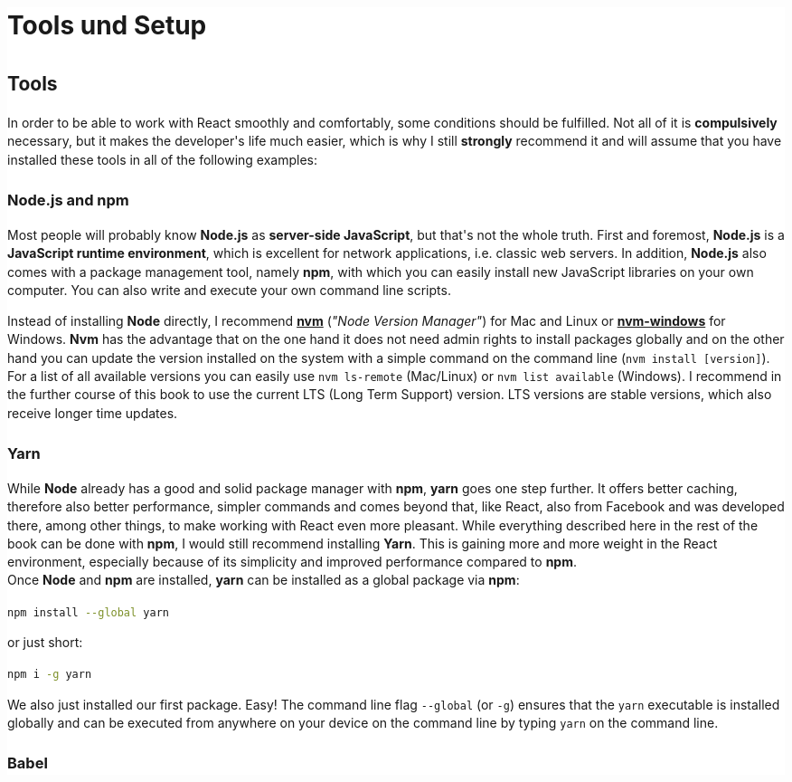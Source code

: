 # Tools und Setup

## Tools

In order to be able to work with React smoothly and comfortably, some conditions should be fulfilled. Not all of it is **compulsively** necessary, but it makes the developer's life much easier, which is why I still **strongly** recommend it and will assume that you have installed these tools in all of the following examples:

### Node.js and npm

Most people will probably know **Node.js** as **server-side JavaScript**, but that's not the whole truth. First and foremost, **Node.js** is a **JavaScript runtime environment**, which is excellent for network applications, i.e. classic web servers. In addition, **Node.js** also comes with a package management tool, namely **npm**, with which you can easily install new JavaScript libraries on your own computer. You can also write and execute your own command line scripts.

Instead of installing **Node** directly, I recommend [**nvm**](https://github.com/creationix/nvm) \(_"Node Version Manager"_\) for Mac and Linux or [**nvm-windows**](https://github.com/coreybutler/nvm-windows) for Windows. **Nvm** has the advantage that on the one hand it does not need admin rights to install packages globally and on the other hand you can update the version installed on the system with a simple command on the command line \(`nvm install [version]`\). For a list of all available versions you can easily use `nvm ls-remote` \(Mac/Linux\) or `nvm list available` \(Windows\). I recommend in the further course of this book to use the current LTS \(Long Term Support\) version. LTS versions are stable versions, which also receive longer time updates.

### Yarn

While **Node** already has a good and solid package manager with **npm**, **yarn** goes one step further. It offers better caching, therefore also better performance, simpler commands and comes beyond that, like React, also from Facebook and was developed there, among other things, to make working with React even more pleasant. While everything described here in the rest of the book can be done with **npm**, I would still recommend installing **Yarn**. This is gaining more and more weight in the React environment, especially because of its simplicity and improved performance compared to **npm**.  
Once **Node** and **npm** are installed, **yarn** can be installed as a global package via **npm**:

```bash
npm install --global yarn
```

or just short:

```bash
npm i -g yarn
```

We also just installed our first package. Easy! The command line flag `--global` \(or `-g`\) ensures that the `yarn` executable is installed globally and can be executed from anywhere on your device on the command line by typing `yarn` on the command line.

### Babel
